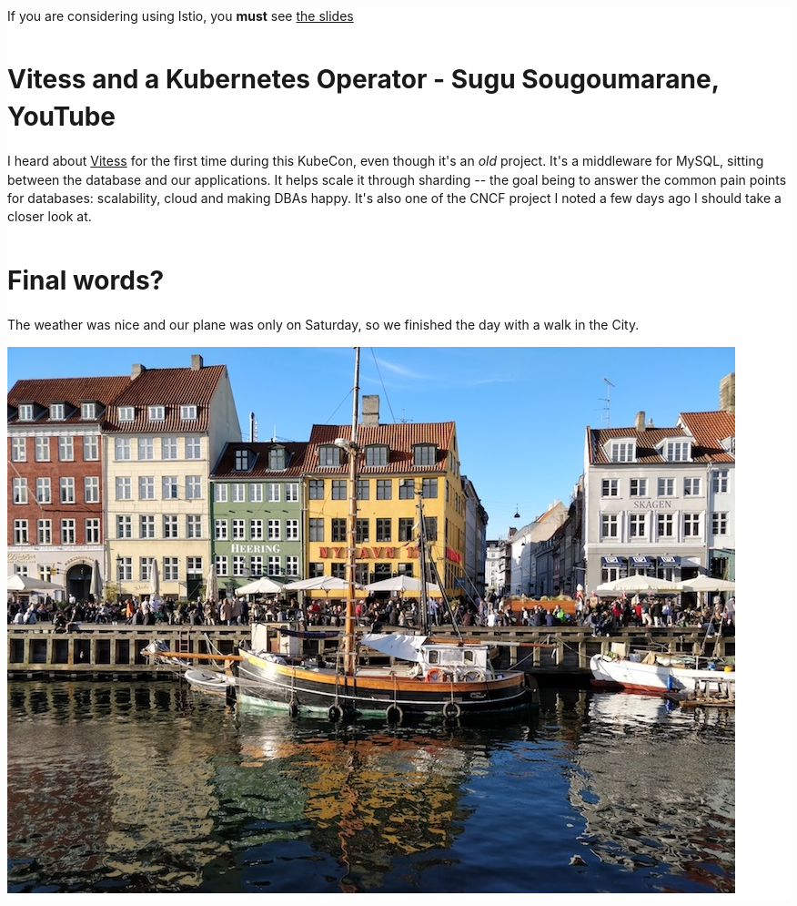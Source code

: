 If you are considering using Istio, you **must** see [the slides](https://schd.ws/hosted_files/kccnceu18/99/Observing%20and%20Troubleshooting%20your%20Microservices%20with%20Istio.pdf)


# Vitess and a Kubernetes Operator - Sugu Sougoumarane, YouTube

I heard about [Vitess](https://vitess.io/) for the first time during this KubeCon, even though it's an *old* project. It's a middleware for MySQL, sitting between the database and our applications. It helps scale it through sharding -- the goal being to answer the common pain points for databases: scalability, cloud and making DBAs happy. It's also one of the CNCF project I noted a few days ago I should take a closer look at.


# Final words?

The weather was nice and our plane was only on Saturday, so we finished the day with a walk in the City.

![Doing some sightseeing in the city after KubeCon](../../../../../../../images/posts/kubecon-2018/a-boat-in-the-city.jpg)
